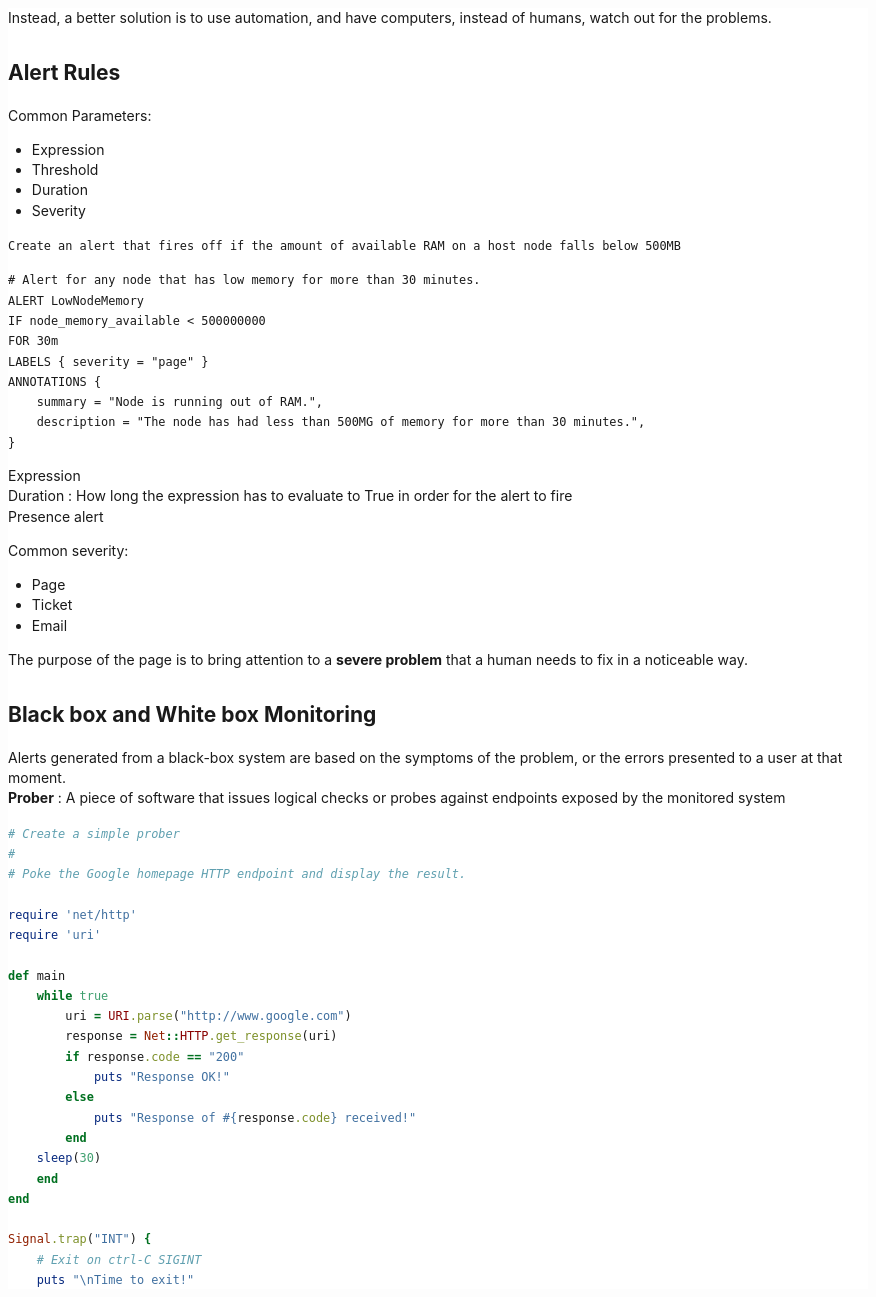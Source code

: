 Instead, a better solution is to use automation, and have computers, instead of humans, watch out for the problems.  
## Alert Rules
Common Parameters:
* Expression
* Threshold
* Duration
* Severity

`Create an alert that fires off if the amount of available RAM on a host node falls below 500MB`  
```Prometheus
# Alert for any node that has low memory for more than 30 minutes.
ALERT LowNodeMemory
IF node_memory_available < 500000000
FOR 30m
LABELS { severity = "page" }
ANNOTATIONS {
    summary = "Node is running out of RAM.",
    description = "The node has had less than 500MG of memory for more than 30 minutes.",
}
```
Expression  
Duration
:    How long the expression has to evaluate to True in order for the alert to fire  
Presence alert  

Common severity:
* Page
* Ticket
* Email  

The purpose of the page is to bring attention to a **severe problem** that a human needs to fix in a noticeable way.
## Black box and White box Monitoring
Alerts generated from a black-box system are based on the symptoms of the problem, or the errors presented to a user at that moment.  
**Prober**
:    A piece of software that issues logical checks or probes against endpoints exposed by the monitored system  
```ruby
# Create a simple prober
#
# Poke the Google homepage HTTP endpoint and display the result.

require 'net/http'
require 'uri'

def main
    while true
        uri = URI.parse("http://www.google.com")
        response = Net::HTTP.get_response(uri)
        if response.code == "200"
            puts "Response OK!"
        else
            puts "Response of #{response.code} received!"
        end
    sleep(30)
    end
end

Signal.trap("INT") {
    # Exit on ctrl-C SIGINT
    puts "\nTime to exit!"
```